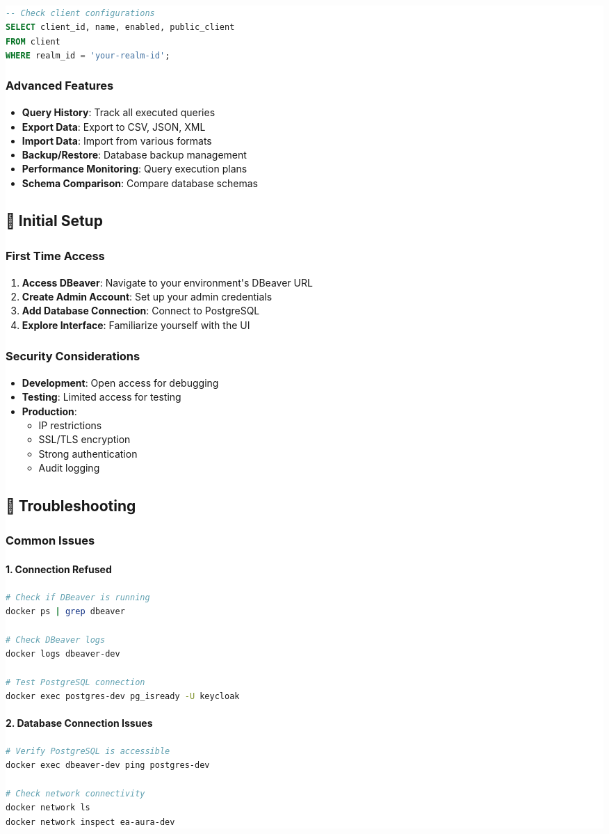 ```sql
-- Check client configurations
SELECT client_id, name, enabled, public_client
FROM client
WHERE realm_id = 'your-realm-id';
```

### **Advanced Features**
- **Query History**: Track all executed queries
- **Export Data**: Export to CSV, JSON, XML
- **Import Data**: Import from various formats
- **Backup/Restore**: Database backup management
- **Performance Monitoring**: Query execution plans
- **Schema Comparison**: Compare database schemas

## 🔧 Initial Setup

### **First Time Access**
1. **Access DBeaver**: Navigate to your environment's DBeaver URL
2. **Create Admin Account**: Set up your admin credentials
3. **Add Database Connection**: Connect to PostgreSQL
4. **Explore Interface**: Familiarize yourself with the UI

### **Security Considerations**
- **Development**: Open access for debugging
- **Testing**: Limited access for testing
- **Production**: 
  - IP restrictions
  - SSL/TLS encryption
  - Strong authentication
  - Audit logging

## 🚨 Troubleshooting

### **Common Issues**

#### 1. Connection Refused
```bash
# Check if DBeaver is running
docker ps | grep dbeaver

# Check DBeaver logs
docker logs dbeaver-dev

# Test PostgreSQL connection
docker exec postgres-dev pg_isready -U keycloak
```

#### 2. Database Connection Issues
```bash
# Verify PostgreSQL is accessible
docker exec dbeaver-dev ping postgres-dev

# Check network connectivity
docker network ls
docker network inspect ea-aura-dev
```
